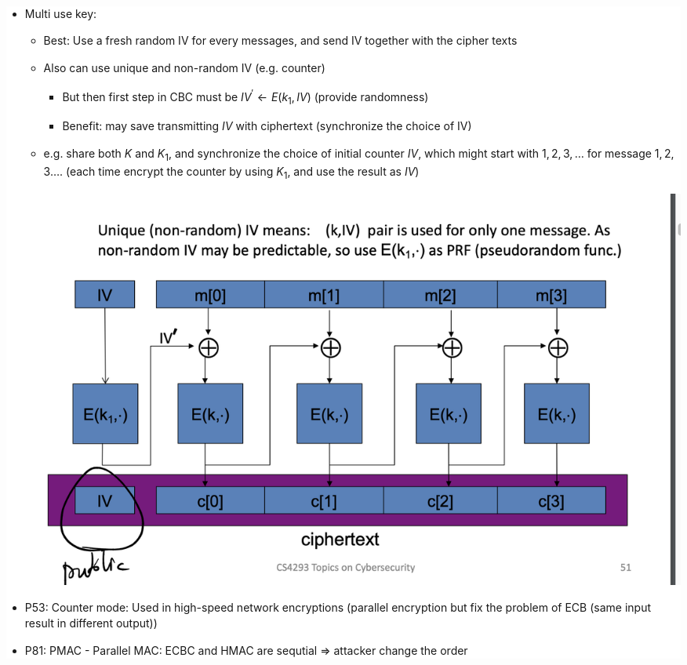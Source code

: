   * Multi use key: 

    * Best: Use a fresh random IV for every messages, and send IV together with the cipher texts 

    * Also can use unique and non-random IV (e.g. counter)

      * But then first step in CBC must be $IV^\prime \leftarrow E(k_1, IV)$ (provide randomness)

      * Benefit: may save transmitting $IV$ with ciphertext (synchronize the choice of IV)

    * e.g. share both $K$ and $K_1$, and synchronize the choice of initial counter $IV$, which might start with $1,2,3,…$ for message $1,2,3….$ (each time encrypt the counter by using $K_1$, and use the result as $IV$)

      ![Screenshot 2020-03-15 at 7.14.23 PM](assets/Screenshot%202020-03-15%20at%207.14.23%20PM.png)

* P53: Counter mode: Used in high-speed network encryptions (parallel encryption but fix the problem of ECB (same input result in different output))

* P81: PMAC - Parallel MAC: ECBC and HMAC are sequtial => attacker change the order
